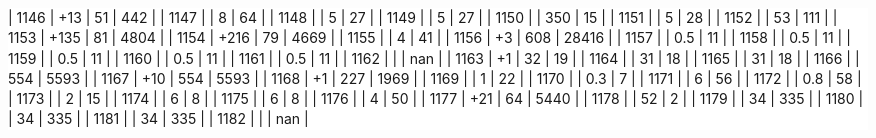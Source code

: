 | 1146 |   +13 |    51    |     442 |
| 1147 |       |     8    |      64 |
| 1148 |       |     5    |      27 |
| 1149 |       |     5    |      27 |
| 1150 |       |   350    |      15 |
| 1151 |       |     5    |      28 |
| 1152 |       |    53    |     111 |
| 1153 |  +135 |    81    |    4804 |
| 1154 |  +216 |    79    |    4669 |
| 1155 |       |     4    |      41 |
| 1156 |    +3 |   608    |   28416 |
| 1157 |       |     0.5  |      11 |
| 1158 |       |     0.5  |      11 |
| 1159 |       |     0.5  |      11 |
| 1160 |       |     0.5  |      11 |
| 1161 |       |     0.5  |      11 |
| 1162 |       |          |     nan |
| 1163 |    +1 |    32    |      19 |
| 1164 |       |    31    |      18 |
| 1165 |       |    31    |      18 |
| 1166 |       |   554    |    5593 |
| 1167 |   +10 |   554    |    5593 |
| 1168 |    +1 |   227    |    1969 |
| 1169 |       |     1    |      22 |
| 1170 |       |     0.3  |       7 |
| 1171 |       |     6    |      56 |
| 1172 |       |     0.8  |      58 |
| 1173 |       |     2    |      15 |
| 1174 |       |     6    |       8 |
| 1175 |       |     6    |       8 |
| 1176 |       |     4    |      50 |
| 1177 |   +21 |    64    |    5440 |
| 1178 |       |    52    |       2 |
| 1179 |       |    34    |     335 |
| 1180 |       |    34    |     335 |
| 1181 |       |    34    |     335 |
| 1182 |       |          |     nan |
